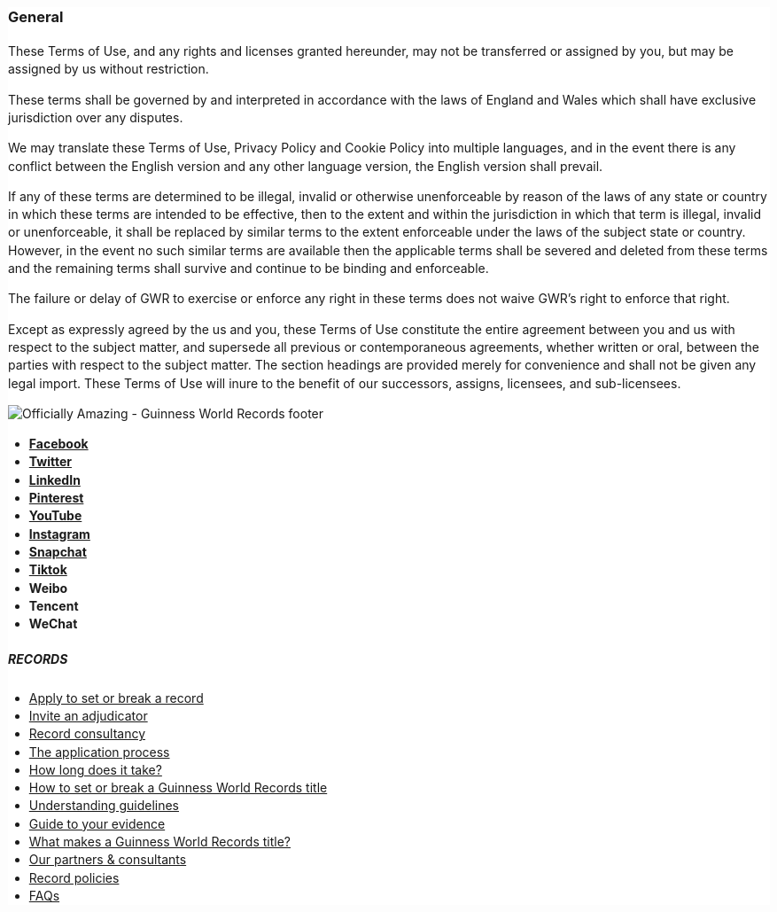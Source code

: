 ### General

These Terms of Use, and any rights and licenses granted hereunder, may not be transferred or assigned by you, but may be assigned by us without restriction. 

These terms shall be governed by and interpreted in accordance with the laws of England and Wales which shall have exclusive jurisdiction over any disputes. 

We may translate these Terms of Use, Privacy Policy and Cookie Policy into multiple languages, and in the event there is any conflict between the English version and any other language version, the English version shall prevail. 

If any of these terms are determined to be illegal, invalid or otherwise unenforceable by reason of the laws of any state or country in which these terms are intended to be effective, then to the extent and within the jurisdiction in which that term is illegal, invalid or unenforceable, it shall be replaced by similar terms to the extent enforceable under the laws of the subject state or country. However, in the event no such similar terms are available then the applicable terms shall be severed and deleted from these terms and the remaining terms shall survive and continue to be binding and enforceable. 

The failure or delay of GWR to exercise or enforce any right in these terms does not waive GWR’s right to enforce that right. 

Except as expressly agreed by the us and you, these Terms of Use constitute the entire agreement between you and us with respect to the subject matter, and supersede all previous or contemporaneous agreements, whether written or oral, between the parties with respect to the subject matter. The section headings are provided merely for convenience and shall not be given any legal import. These Terms of Use will inure to the benefit of our successors, assigns, licensees, and sub-licensees.

![Officially Amazing - Guinness World Records footer](https://www.guinnessworldrecords.com/images/footer-strapline.png)

* [**Facebook**](http://www.facebook.com/GuinnessWorldRecords)
* [**Twitter**](https://twitter.com/GWR)
* [**LinkedIn**](https://www.linkedin.com/company/guinness-world-records)
* [**Pinterest**](https://www.pinterest.com/GWRecords/)
* [**YouTube**](http://www.youtube.com/user/GuinnessWorldRecords)
* [**Instagram**](https://instagram.com/guinnessworldrecords/)
* [**Snapchat**](https://www.snapchat.com/discover/Guinness_World_Records/5695777452)
* [**Tiktok**](https://www.tiktok.com/@guinnessworldrecords)
* **Weibo**
* **Tencent**
* **WeChat**

##### RECORDS

* [Apply to set or break a record](https://www.guinnessworldrecords.com/records/apply-to-set-or-break-a-record/index.html)
* [Invite an adjudicator](https://www.guinnessworldrecords.com/records/the-application-process/invite-an-adjudicator.html)
* [Record consultancy](https://www.guinnessworldrecords.com/records/the-application-process/consultancy.html)
* [The application process](https://www.guinnessworldrecords.com/records/the-application-process/index.html)
* [How long does it take?](https://www.guinnessworldrecords.com/records/the-application-process/how-long-does-it-take.html)
* [How to set or break a Guinness World Records title](https://www.guinnessworldrecords.com/records/how-to-set-or-break-a-world-record/index.html)
* [Understanding guidelines](https://www.guinnessworldrecords.com/records/understanding-guidelines/index.html)
* [Guide to your evidence](https://www.guinnessworldrecords.com/records/how-to-collect-and-submit-evidence/index.html)
* [What makes a Guinness World Records title?](https://www.guinnessworldrecords.com/records/what-makes-a-guinness-world-records-record-title/index.html)
* [Our partners & consultants](https://www.guinnessworldrecords.com/records/partners/index.html)
* [Record policies](https://www.guinnessworldrecords.com/records/record-policies/index.html)
* [FAQs](https://www.guinnessworldrecords.com/records/faqs/index.html)
